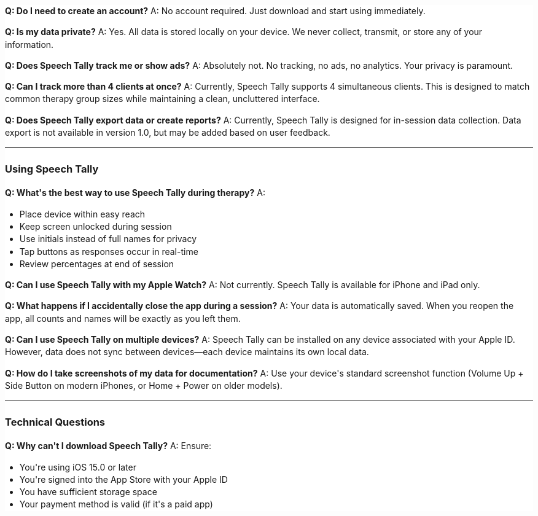 **Q: Do I need to create an account?**
A: No account required. Just download and start using immediately.

**Q: Is my data private?**
A: Yes. All data is stored locally on your device. We never collect, transmit, or store any of your information.

**Q: Does Speech Tally track me or show ads?**
A: Absolutely not. No tracking, no ads, no analytics. Your privacy is paramount.

**Q: Can I track more than 4 clients at once?**
A: Currently, Speech Tally supports 4 simultaneous clients. This is designed to match common therapy group sizes while maintaining a clean, uncluttered interface.

**Q: Does Speech Tally export data or create reports?**
A: Currently, Speech Tally is designed for in-session data collection. Data export is not available in version 1.0, but may be added based on user feedback.

---

### Using Speech Tally

**Q: What's the best way to use Speech Tally during therapy?**
A: 
- Place device within easy reach
- Keep screen unlocked during session
- Use initials instead of full names for privacy
- Tap buttons as responses occur in real-time
- Review percentages at end of session

**Q: Can I use Speech Tally with my Apple Watch?**
A: Not currently. Speech Tally is available for iPhone and iPad only.

**Q: What happens if I accidentally close the app during a session?**
A: Your data is automatically saved. When you reopen the app, all counts and names will be exactly as you left them.

**Q: Can I use Speech Tally on multiple devices?**
A: Speech Tally can be installed on any device associated with your Apple ID. However, data does not sync between devices—each device maintains its own local data.

**Q: How do I take screenshots of my data for documentation?**
A: Use your device's standard screenshot function (Volume Up + Side Button on modern iPhones, or Home + Power on older models).

---

### Technical Questions

**Q: Why can't I download Speech Tally?**
A: Ensure:
- You're using iOS 15.0 or later
- You're signed into the App Store with your Apple ID
- You have sufficient storage space
- Your payment method is valid (if it's a paid app)

